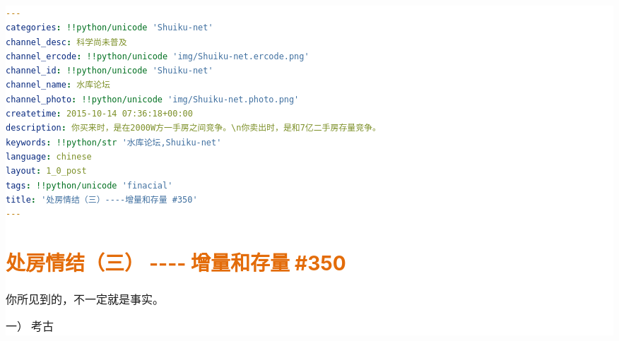 ```yaml
---
categories: !!python/unicode 'Shuiku-net'
channel_desc: 科学尚未普及
channel_ercode: !!python/unicode 'img/Shuiku-net.ercode.png'
channel_id: !!python/unicode 'Shuiku-net'
channel_name: 水库论坛
channel_photo: !!python/unicode 'img/Shuiku-net.photo.png'
createtime: 2015-10-14 07:36:18+00:00
description: 你买来时，是在2000W方一手房之间竞争。\n你卖出时，是和7亿二手房存量竞争。
keywords: !!python/str '水库论坛,Shuiku-net'
language: chinese
layout: 1_0_post
tags: !!python/unicode 'finacial'
title: '处房情结（三）----增量和存量 #350'
---
```

<div class="rich_media_content" id="js_content">
<h1 style="line-height:150%">
<span style="font-family:宋体;color:#E36C0A">
          处房情结（三）
         </span>
<span style="color:#E36C0A">
          ----
         </span>
<span style="font-family:宋体;color:#E36C0A">
          增量和存量
         </span>
<span style="color:#E36C0A">
          #350
         </span>
</h1>
<p style="line-height:150%">
<span style="font-size:16px;line-height:150%;font-family:楷体">
</span>
</p>
<p style="line-height:150%">
<span style="font-size:16px;line-height:150%;font-family:楷体">
          你所见到的，不一定就是事实。
         </span>
</p>
<p style="line-height:150%">
<span style="font-size:16px;line-height:150%;font-family:楷体">
</span>
</p>
<p style="line-height:150%">
<span style="font-size:16px;line-height:150%;font-family:楷体">
</span>
</p>
<p style="line-height:150%">
<span style="font-size:16px;line-height:150%;font-family:楷体">
          一）
         </span>
<span style="font-size:16px;line-height:150%;font-family:楷体">
          考古
         </span>
</p>
<p style="line-height:150%">
<span style="font-size:16px;line-height:150%;font-family:楷体">
</span>
</p>
<p style="line-height:150%">
<span style="font-size:16px;line-height:150%;font-family:楷体">